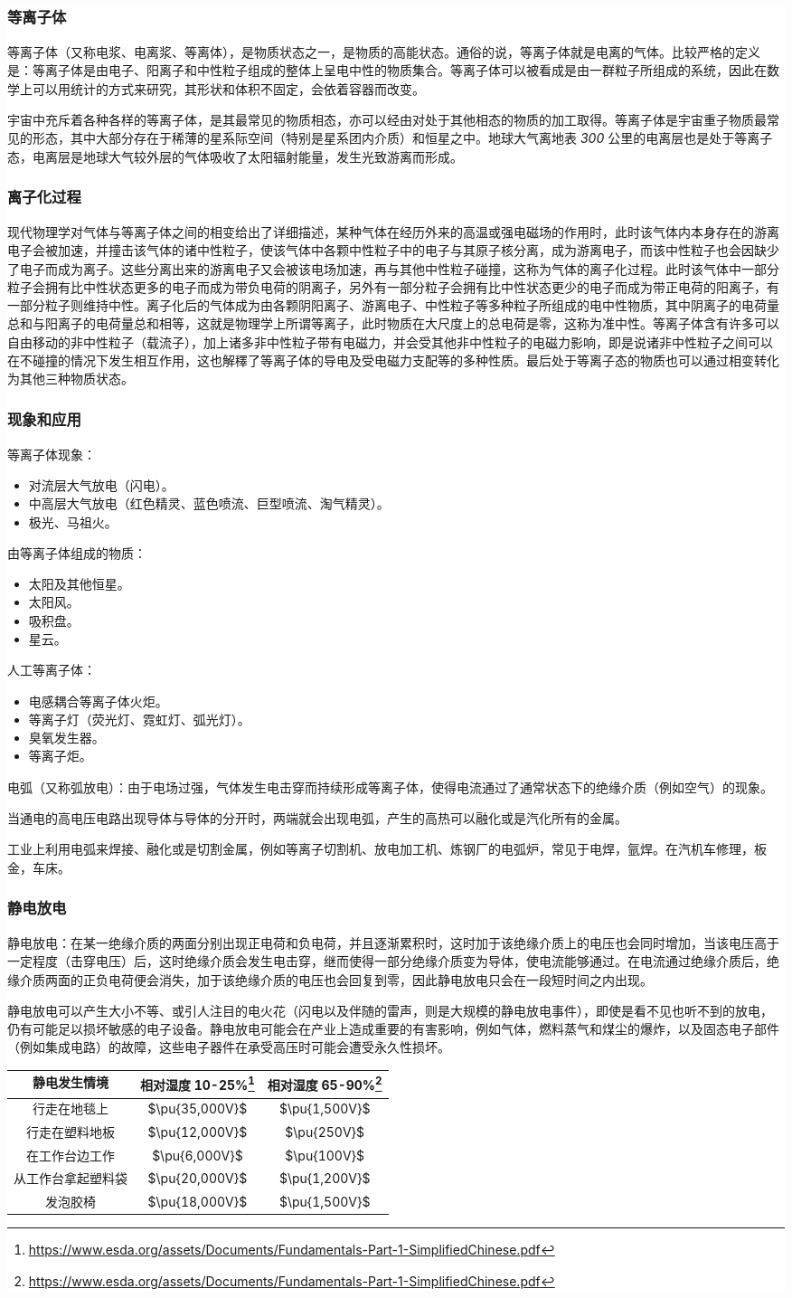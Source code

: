 ### 等离子体

等离子体（又称电浆、电离浆、等离体），是物质状态之一，是物质的高能状态。通俗的说，等离子体就是电离的气体。比较严格的定义是：等离子体是由电子、阳离子和中性粒子组成的整体上呈电中性的物质集合。等离子体可以被看成是由一群粒子所组成的系统，因此在数学上可以用统计的方式来研究，其形状和体积不固定，会依着容器而改变。

宇宙中充斥着各种各样的等离子体，是其最常见的物质相态，亦可以经由对处于其他相态的物质的加工取得。等离子体是宇宙重子物质最常见的形态，其中大部分存在于稀薄的星系际空间（特别是星系团内介质）和恒星之中。地球大气离地表 *300* 公里的电离层也是处于等离子态，电离层是地球大气较外层的气体吸收了太阳辐射能量，发生光致游离而形成。

### 离子化过程

现代物理学对气体与等离子体之间的相变给出了详细描述，某种气体在经历外来的高温或强电磁场的作用时，此时该气体内本身存在的游离电子会被加速，并撞击该气体的诸中性粒子，使该气体中各颗中性粒子中的电子与其原子核分离，成为游离电子，而该中性粒子也会因缺少了电子而成为离子。这些分离出来的游离电子又会被该电场加速，再与其他中性粒子碰撞，这称为气体的离子化过程。此时该气体中一部分粒子会拥有比中性状态更多的电子而成为带负电荷的阴离子，另外有一部分粒子会拥有比中性状态更少的电子而成为带正电荷的阳离子，有一部分粒子则维持中性。离子化后的气体成为由各颗阴阳离子、游离电子、中性粒子等多种粒子所组成的电中性物质，其中阴离子的电荷量总和与阳离子的电荷量总和相等，这就是物理学上所谓等离子，此时物质在大尺度上的总电荷是零，这称为准中性。等离子体含有许多可以自由移动的非中性粒子（载流子），加上诸多非中性粒子带有电磁力，并会受其他非中性粒子的电磁力影响，即是说诸非中性粒子之间可以在不碰撞的情况下发生相互作用，这也解䆁了等离子体的导电及受电磁力支配等的多种性质。最后处于等离子态的物质也可以通过相变转化为其他三种物质状态。

### 现象和应用

等离子体现象：

- 对流层大气放电（闪电）。
- 中高层大气放电（红色精灵、蓝色喷流、巨型喷流、淘气精灵）。
- 极光、马祖火。

由等离子体组成的物质：

- 太阳及其他恒星。
- 太阳风。
- 吸积盘。
- 星云。

人工等离子体：

- 电感耦合等离子体火炬。
- 等离子灯（荧光灯、霓虹灯、弧光灯）。
- 臭氧发生器。
- 等离子炬。

电弧（又称弧放电）：由于电场过强，气体发生电击穿而持续形成等离子体，使得电流通过了通常状态下的绝缘介质（例如空气）的现象。

当通电的高电压电路出现导体与导体的分开时，两端就会出现电弧，产生的高热可以融化或是汽化所有的金属。

工业上利用电弧来焊接、融化或是切割金属，例如等离子切割机、放电加工机、炼钢厂的电弧炉，常见于电焊，氩焊。在汽机车修理，板金，车床。

### 静电放电

静电放电：在某一绝缘介质的两面分别出现正电荷和负电荷，并且逐渐累积时，这时加于该绝缘介质上的电压也会同时增加，当该电压高于一定程度（击穿电压）后，这时绝缘介质会发生电击穿，继而使得一部分绝缘介质变为导体，使电流能够通过。在电流通过绝缘介质后，绝缘介质两面的正负电荷便会消失，加于该绝缘介质的电压也会回复到零，因此静电放电只会在一段短时间之内出现。

静电放电可以产生大小不等、或引人注目的电火花（闪电以及伴随的雷声，则是大规模的静电放电事件），即使是看不见也听不到的放电，仍有可能足以损坏敏感的电子设备。静电放电可能会在产业上造成重要的有害影响，例如气体，燃料蒸气和煤尘的爆炸，以及固态电子部件（例如集成电路）的故障，这些电子器件在承受高压时可能会遭受永久性损坏。

| 静电发生情境 | 相对湿度 10-25%[^noteesda] | 相对湿度 65-90%[^noteesda] |
| :-: | :-: | :-: |
| 行走在地毯上 | $\pu{35,000V}$ | $\pu{1,500V}$ |
| 行走在塑料地板 | $\pu{12,000V}$ | $\pu{250V}$ |
| 在工作台边工作 | $\pu{6,000V}$ | $\pu{100V}$ |
| 从工作台拿起塑料袋 | $\pu{20,000V}$ | $\pu{1,200V}$ |
| 发泡胶椅 | $\pu{18,000V}$ | $\pu{1,500V}$ |


[^noteesda]: <https://www.esda.org/assets/Documents/Fundamentals-Part-1-SimplifiedChinese.pdf>